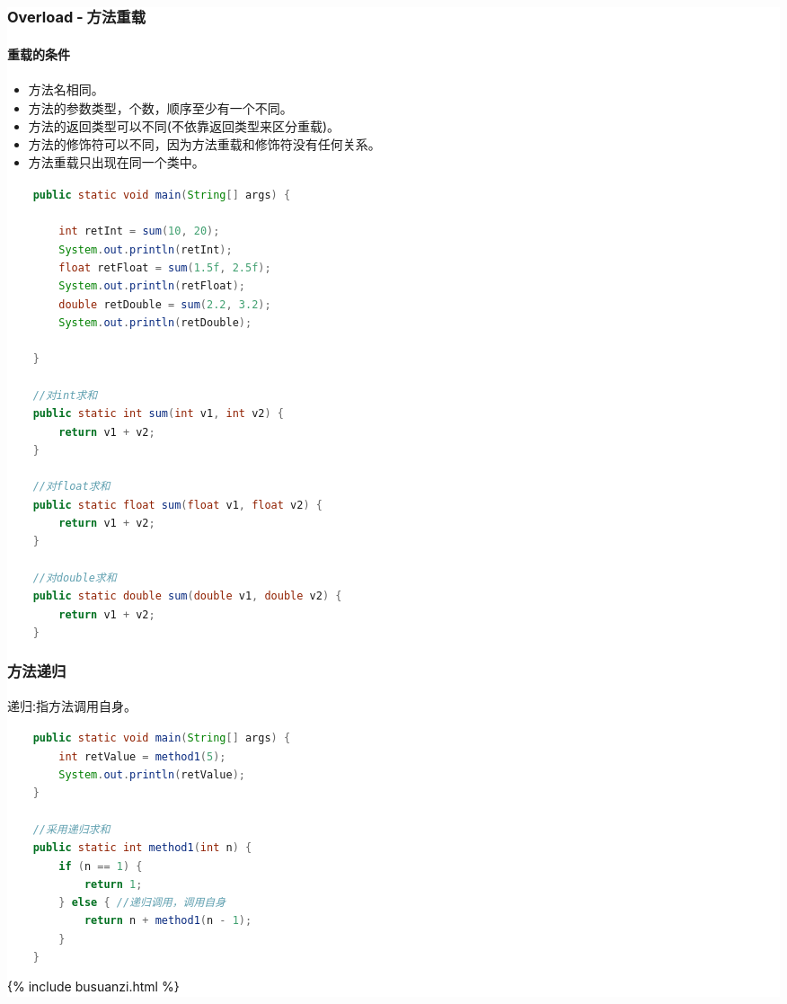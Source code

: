 ### Overload - 方法重载

#### 重载的条件

- 方法名相同。
- 方法的参数类型，个数，顺序至少有一个不同。
- 方法的返回类型可以不同(不依靠返回类型来区分重载)。
- 方法的修饰符可以不同，因为方法重载和修饰符没有任何关系。
- 方法重载只出现在同一个类中。

```java
    public static void main(String[] args) {

        int retInt = sum(10, 20);
        System.out.println(retInt);
        float retFloat = sum(1.5f, 2.5f);
        System.out.println(retFloat);
        double retDouble = sum(2.2, 3.2);
        System.out.println(retDouble);

    }

    //对int求和
    public static int sum(int v1, int v2) {
        return v1 + v2;
    }

    //对float求和
    public static float sum(float v1, float v2) {
        return v1 + v2;
    }

    //对double求和
    public static double sum(double v1, double v2) {
        return v1 + v2;
    }
```

### 方法递归

递归:指方法调用自身。

```java
    public static void main(String[] args) {
        int retValue = method1(5);
        System.out.println(retValue);
    }

    //采用递归求和
    public static int method1(int n) {
        if (n == 1) {
            return 1;
        } else { //递归调用，调用自身
            return n + method1(n - 1);
        }
    }
```

{% include busuanzi.html %}
